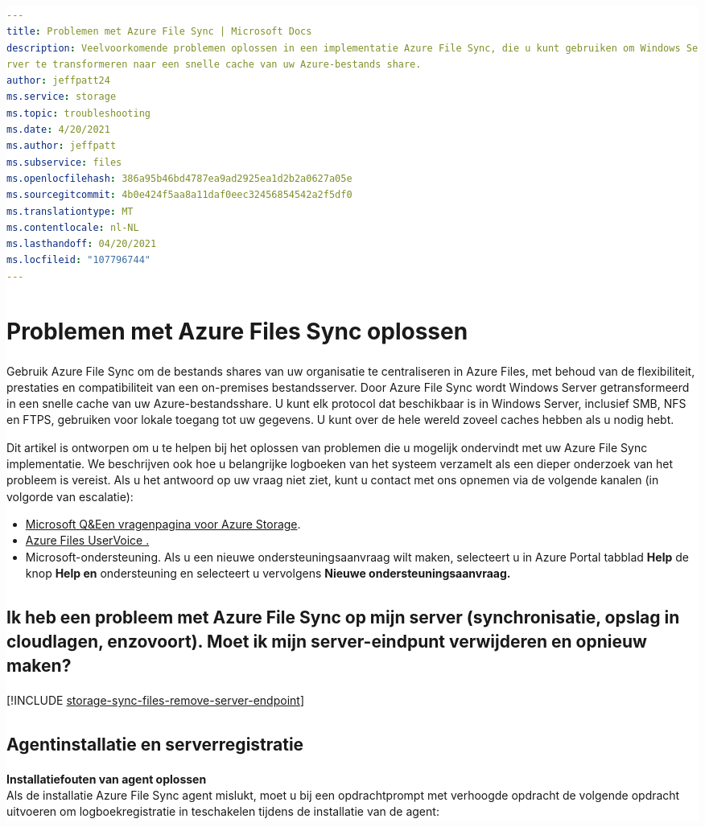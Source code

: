```yaml
---
title: Problemen met Azure File Sync | Microsoft Docs
description: Veelvoorkomende problemen oplossen in een implementatie Azure File Sync, die u kunt gebruiken om Windows Server te transformeren naar een snelle cache van uw Azure-bestands share.
author: jeffpatt24
ms.service: storage
ms.topic: troubleshooting
ms.date: 4/20/2021
ms.author: jeffpatt
ms.subservice: files
ms.openlocfilehash: 386a95b46bd4787ea9ad2925ea1d2b2a0627a05e
ms.sourcegitcommit: 4b0e424f5aa8a11daf0eec32456854542a2f5df0
ms.translationtype: MT
ms.contentlocale: nl-NL
ms.lasthandoff: 04/20/2021
ms.locfileid: "107796744"
---
```

# <a name="troubleshoot-azure-file-sync"></a>Problemen met Azure Files Sync oplossen
Gebruik Azure File Sync om de bestands shares van uw organisatie te centraliseren in Azure Files, met behoud van de flexibiliteit, prestaties en compatibiliteit van een on-premises bestandsserver. Door Azure File Sync wordt Windows Server getransformeerd in een snelle cache van uw Azure-bestandsshare. U kunt elk protocol dat beschikbaar is in Windows Server, inclusief SMB, NFS en FTPS, gebruiken voor lokale toegang tot uw gegevens. U kunt over de hele wereld zoveel caches hebben als u nodig hebt.

Dit artikel is ontworpen om u te helpen bij het oplossen van problemen die u mogelijk ondervindt met uw Azure File Sync implementatie. We beschrijven ook hoe u belangrijke logboeken van het systeem verzamelt als een dieper onderzoek van het probleem is vereist. Als u het antwoord op uw vraag niet ziet, kunt u contact met ons opnemen via de volgende kanalen (in volgorde van escalatie):

- [Microsoft Q&Een vragenpagina voor Azure Storage](/answers/products/azure?product=storage).
- [Azure Files UserVoice .](https://feedback.azure.com/forums/217298-storage/category/180670-files)
- Microsoft-ondersteuning. Als u een nieuwe ondersteuningsaanvraag wilt maken, selecteert u in Azure Portal tabblad **Help** de knop **Help en** ondersteuning en selecteert u vervolgens **Nieuwe ondersteuningsaanvraag.**

## <a name="im-having-an-issue-with-azure-file-sync-on-my-server-sync-cloud-tiering-etc-should-i-remove-and-recreate-my-server-endpoint"></a>Ik heb een probleem met Azure File Sync op mijn server (synchronisatie, opslag in cloudlagen, enzovoort). Moet ik mijn server-eindpunt verwijderen en opnieuw maken?
[!INCLUDE [storage-sync-files-remove-server-endpoint](../../../includes/storage-sync-files-remove-server-endpoint.md)]

## <a name="agent-installation-and-server-registration"></a>Agentinstallatie en serverregistratie
<a id="agent-installation-failures"></a>**Installatiefouten van agent oplossen**  
Als de installatie Azure File Sync agent mislukt, moet u bij een opdrachtprompt met verhoogde opdracht de volgende opdracht uitvoeren om logboekregistratie in teschakelen tijdens de installatie van de agent:
